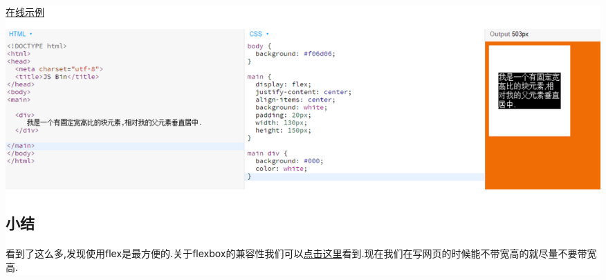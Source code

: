 [在线示例](http://js.jirengu.com/jomi/1/watch?html,css,output)

![水平垂直居中-flexbox](./images/CSSjuzhongxiaojie/水平垂直居中-flexbox.png)

##  小结

看到了这么多,发现使用flex是最方便的.关于flexbox的兼容性我们可以[点击这里](http://caniuse.com/flexbox)看到.现在我们在写网页的时候能不带宽高的就尽量不要带宽高.